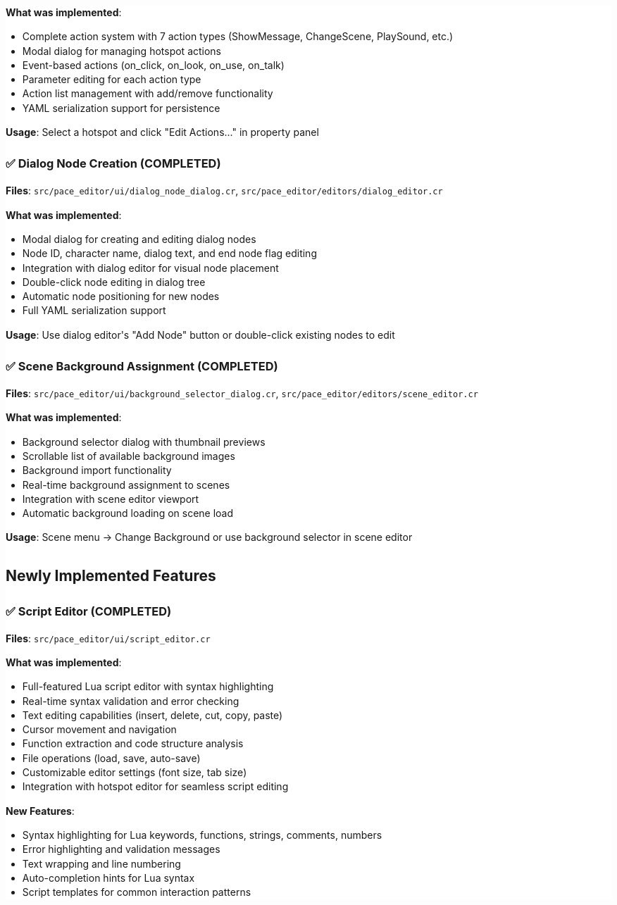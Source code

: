 **What was implemented**:
- Complete action system with 7 action types (ShowMessage, ChangeScene, PlaySound, etc.)
- Modal dialog for managing hotspot actions
- Event-based actions (on_click, on_look, on_use, on_talk)
- Parameter editing for each action type
- Action list management with add/remove functionality
- YAML serialization support for persistence

**Usage**: Select a hotspot and click "Edit Actions..." in property panel

### ✅ Dialog Node Creation (COMPLETED)
**Files**: `src/pace_editor/ui/dialog_node_dialog.cr`, `src/pace_editor/editors/dialog_editor.cr`

**What was implemented**:
- Modal dialog for creating and editing dialog nodes
- Node ID, character name, dialog text, and end node flag editing
- Integration with dialog editor for visual node placement
- Double-click node editing in dialog tree
- Automatic node positioning for new nodes
- Full YAML serialization support

**Usage**: Use dialog editor's "Add Node" button or double-click existing nodes to edit

### ✅ Scene Background Assignment (COMPLETED)
**Files**: `src/pace_editor/ui/background_selector_dialog.cr`, `src/pace_editor/editors/scene_editor.cr`

**What was implemented**:
- Background selector dialog with thumbnail previews
- Scrollable list of available background images
- Background import functionality
- Real-time background assignment to scenes
- Integration with scene editor viewport
- Automatic background loading on scene load

**Usage**: Scene menu → Change Background or use background selector in scene editor

## Newly Implemented Features

### ✅ Script Editor (COMPLETED)
**Files**: `src/pace_editor/ui/script_editor.cr`

**What was implemented**:
- Full-featured Lua script editor with syntax highlighting
- Real-time syntax validation and error checking
- Text editing capabilities (insert, delete, cut, copy, paste)
- Cursor movement and navigation
- Function extraction and code structure analysis
- File operations (load, save, auto-save)
- Customizable editor settings (font size, tab size)
- Integration with hotspot editor for seamless script editing

**New Features**:
- Syntax highlighting for Lua keywords, functions, strings, comments, numbers
- Error highlighting and validation messages
- Text wrapping and line numbering
- Auto-completion hints for Lua syntax
- Script templates for common interaction patterns
